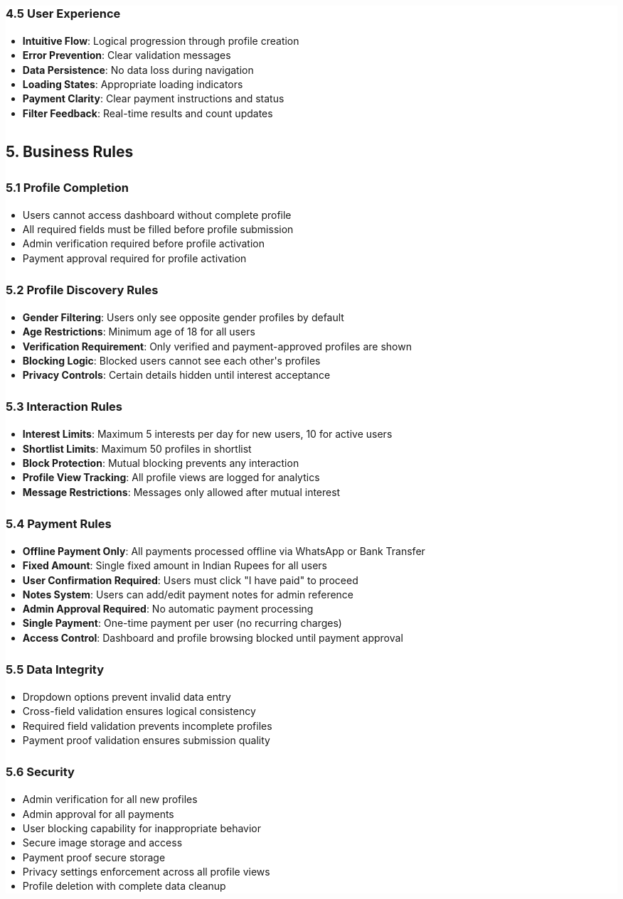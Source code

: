 ### 4.5 User Experience
- **Intuitive Flow**: Logical progression through profile creation
- **Error Prevention**: Clear validation messages
- **Data Persistence**: No data loss during navigation
- **Loading States**: Appropriate loading indicators
- **Payment Clarity**: Clear payment instructions and status
- **Filter Feedback**: Real-time results and count updates

## 5. Business Rules

### 5.1 Profile Completion
- Users cannot access dashboard without complete profile
- All required fields must be filled before profile submission
- Admin verification required before profile activation
- Payment approval required for profile activation

### 5.2 Profile Discovery Rules
- **Gender Filtering**: Users only see opposite gender profiles by default
- **Age Restrictions**: Minimum age of 18 for all users
- **Verification Requirement**: Only verified and payment-approved profiles are shown
- **Blocking Logic**: Blocked users cannot see each other's profiles
- **Privacy Controls**: Certain details hidden until interest acceptance

### 5.3 Interaction Rules
- **Interest Limits**: Maximum 5 interests per day for new users, 10 for active users
- **Shortlist Limits**: Maximum 50 profiles in shortlist
- **Block Protection**: Mutual blocking prevents any interaction
- **Profile View Tracking**: All profile views are logged for analytics
- **Message Restrictions**: Messages only allowed after mutual interest

### 5.4 Payment Rules
- **Offline Payment Only**: All payments processed offline via WhatsApp or Bank Transfer
- **Fixed Amount**: Single fixed amount in Indian Rupees for all users
- **User Confirmation Required**: Users must click "I have paid" to proceed
- **Notes System**: Users can add/edit payment notes for admin reference
- **Admin Approval Required**: No automatic payment processing
- **Single Payment**: One-time payment per user (no recurring charges)
- **Access Control**: Dashboard and profile browsing blocked until payment approval

### 5.5 Data Integrity
- Dropdown options prevent invalid data entry
- Cross-field validation ensures logical consistency
- Required field validation prevents incomplete profiles
- Payment proof validation ensures submission quality

### 5.6 Security
- Admin verification for all new profiles
- Admin approval for all payments
- User blocking capability for inappropriate behavior
- Secure image storage and access
- Payment proof secure storage
- Privacy settings enforcement across all profile views
- Profile deletion with complete data cleanup
